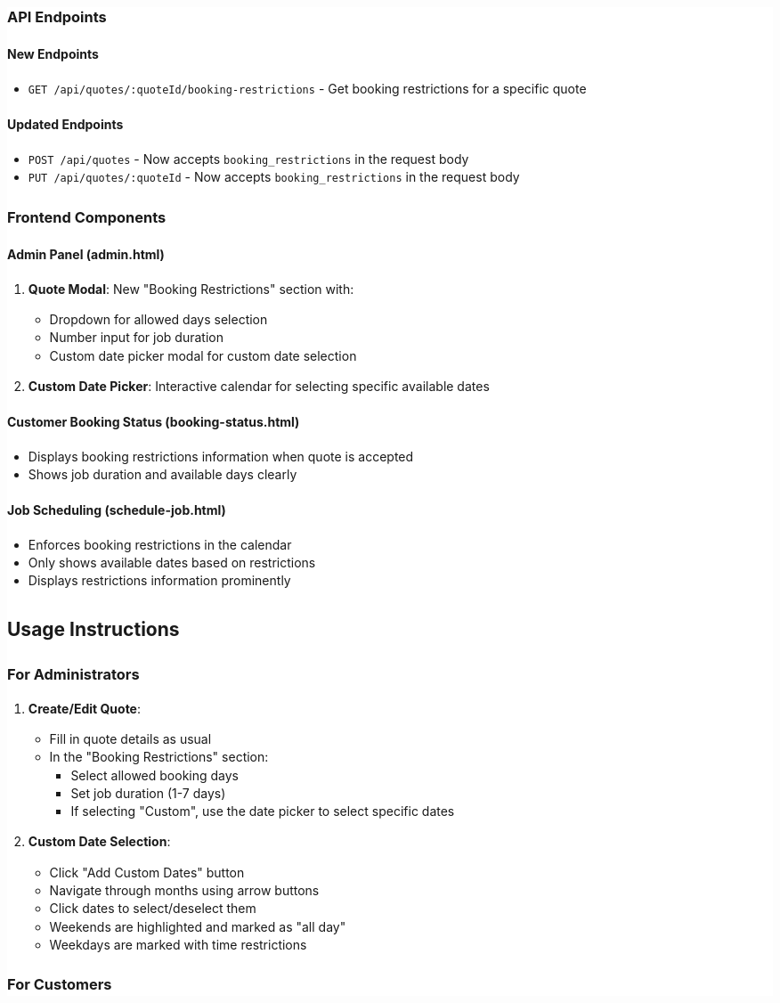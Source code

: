 ### API Endpoints

#### New Endpoints

- `GET /api/quotes/:quoteId/booking-restrictions` - Get booking restrictions for a specific quote

#### Updated Endpoints

- `POST /api/quotes` - Now accepts `booking_restrictions` in the request body
- `PUT /api/quotes/:quoteId` - Now accepts `booking_restrictions` in the request body

### Frontend Components

#### Admin Panel (admin.html)

1. **Quote Modal**: New "Booking Restrictions" section with:
   - Dropdown for allowed days selection
   - Number input for job duration
   - Custom date picker modal for custom date selection

2. **Custom Date Picker**: Interactive calendar for selecting specific available dates

#### Customer Booking Status (booking-status.html)

- Displays booking restrictions information when quote is accepted
- Shows job duration and available days clearly

#### Job Scheduling (schedule-job.html)

- Enforces booking restrictions in the calendar
- Only shows available dates based on restrictions
- Displays restrictions information prominently

## Usage Instructions

### For Administrators

1. **Create/Edit Quote**:
   - Fill in quote details as usual
   - In the "Booking Restrictions" section:
     - Select allowed booking days
     - Set job duration (1-7 days)
     - If selecting "Custom", use the date picker to select specific dates

2. **Custom Date Selection**:
   - Click "Add Custom Dates" button
   - Navigate through months using arrow buttons
   - Click dates to select/deselect them
   - Weekends are highlighted and marked as "all day"
   - Weekdays are marked with time restrictions

### For Customers
